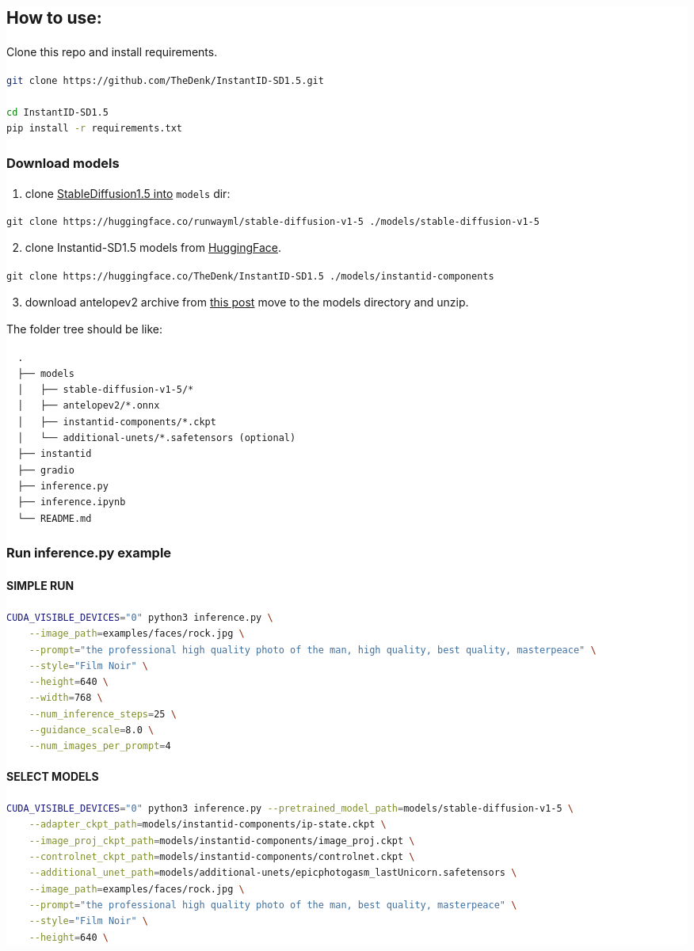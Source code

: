 ## How to use:
Clone this repo and install requirements.
```bash
git clone https://github.com/TheDenk/InstantID-SD1.5.git

cd InstantID-SD1.5 
pip install -r requirements.txt
```
### Download models 

1. clone <a href="https://huggingface.co/runwayml/stable-diffusion-v1-5">StableDiffusion1.5 into</a> `models` dir: 
```
git clone https://huggingface.co/runwayml/stable-diffusion-v1-5 ./models/stable-diffusion-v1-5
```
2. clone Instantid-SD1.5 models from <a href="https://huggingface.co/TheDenk/InstantID-SD1.5">HuggingFace</a>.  
```
git clone https://huggingface.co/TheDenk/InstantID-SD1.5 ./models/instantid-components
```
3. download antelopev2 archive from <a href="https://github.com/deepinsight/insightface/issues/1896#issuecomment-1023867304">this post</a> move to the models directory and unzip.  

The folder tree should be like:
```
  .
  ├── models
  │   ├── stable-diffusion-v1-5/*
  │   ├── antelopev2/*.onnx
  │   ├── instantid-components/*.ckpt
  │   └── additional-unets/*.safetensors (optional)  
  ├── instantid
  ├── gradio
  ├── inference.py
  ├── inference.ipynb
  └── README.md
```
### Run inference.py example
#### SIMPLE RUN
```bash
CUDA_VISIBLE_DEVICES="0" python3 inference.py \
    --image_path=examples/faces/rock.jpg \
    --prompt="the professional high quality photo of the man, high quality, best quality, masterpeace" \
    --style="Film Noir" \
    --height=640 \
    --width=768 \
    --num_inference_steps=25 \
    --guidance_scale=8.0 \
    --num_images_per_prompt=4
```
#### SELECT MODELS 
```bash
CUDA_VISIBLE_DEVICES="0" python3 inference.py --pretrained_model_path=models/stable-diffusion-v1-5 \
    --adapter_ckpt_path=models/instantid-components/ip-state.ckpt \
    --image_proj_ckpt_path=models/instantid-components/image_proj.ckpt \
    --controlnet_ckpt_path=models/instantid-components/controlnet.ckpt \
    --additional_unet_path=models/additional-unets/epicphotogasm_lastUnicorn.safetensors \
    --image_path=examples/faces/rock.jpg \
    --prompt="the professional high quality photo of the man, best quality, masterpeace" \
    --style="Film Noir" \
    --height=640 \
```